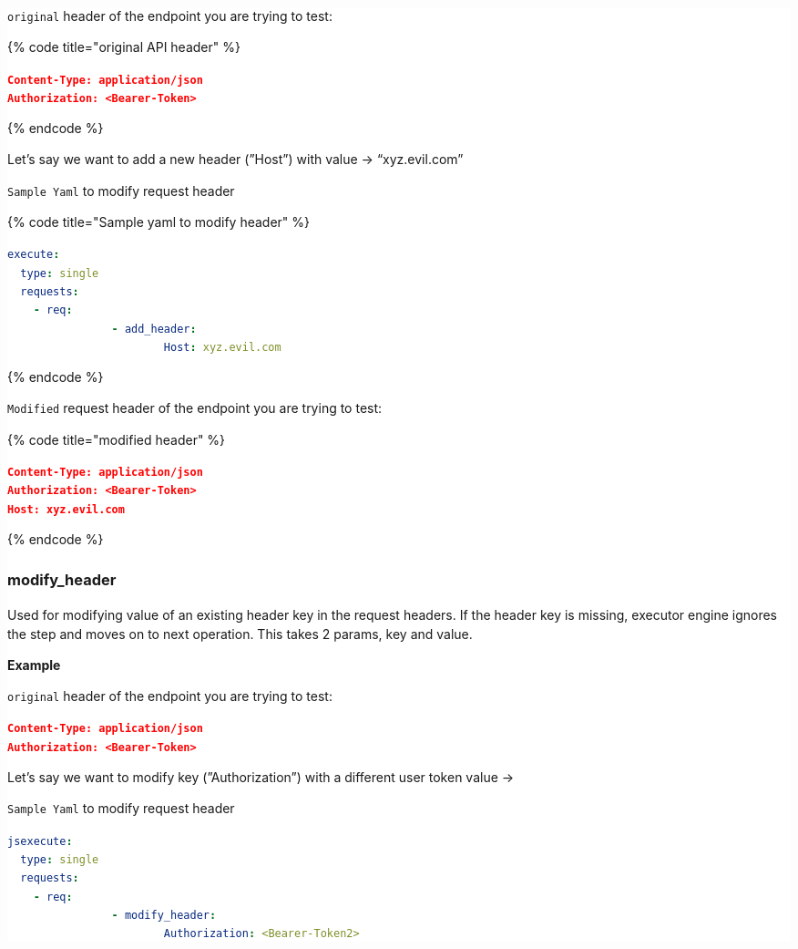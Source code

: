 `original` header of the endpoint you are trying to test:

{% code title="original API header" %}
```json
Content-Type: application/json
Authorization: <Bearer-Token>
```
{% endcode %}

Let’s say we want to add a new header (”Host”) with value → “xyz.evil.com”

`Sample Yaml` to modify request header

{% code title="Sample yaml to modify header" %}
```yaml
execute:
  type: single
  requests:
    - req: 
				- add_header:
						Host: xyz.evil.com
```
{% endcode %}

`Modified` request header of the endpoint you are trying to test:

{% code title="modified header" %}
```json
Content-Type: application/json
Authorization: <Bearer-Token>
Host: xyz.evil.com
```
{% endcode %}

### modify\_header

Used for modifying value of an existing header key in the request headers. If the header key is missing, executor engine ignores the step and moves on to next operation. This takes 2 params, key and value.

**Example**

`original` header of the endpoint you are trying to test:

```json
Content-Type: application/json
Authorization: <Bearer-Token>
```

Let’s say we want to modify key (”Authorization”) with a different user token value →

`Sample Yaml` to modify request header

```yaml
jsexecute:
  type: single
  requests:
    - req: 
				- modify_header:
						Authorization: <Bearer-Token2>
```

